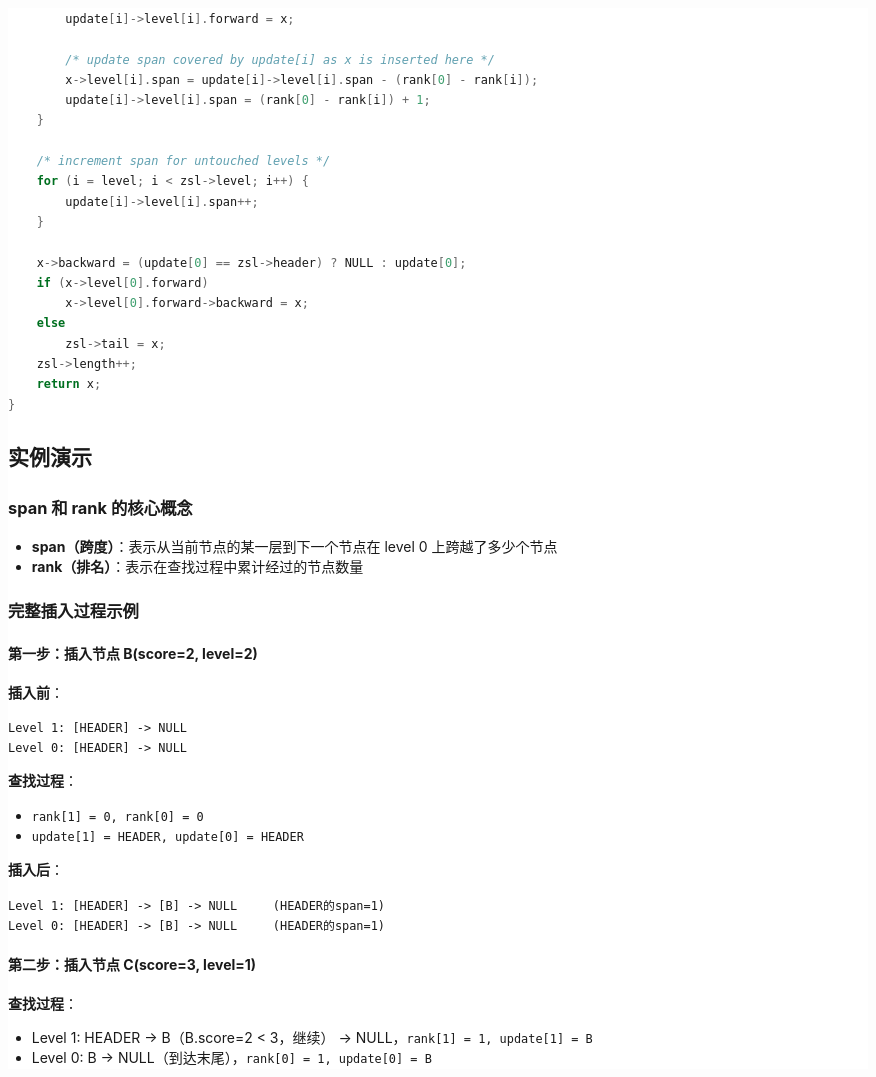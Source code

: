 ```c
        update[i]->level[i].forward = x;

        /* update span covered by update[i] as x is inserted here */
        x->level[i].span = update[i]->level[i].span - (rank[0] - rank[i]);
        update[i]->level[i].span = (rank[0] - rank[i]) + 1;
    }

    /* increment span for untouched levels */
    for (i = level; i < zsl->level; i++) {
        update[i]->level[i].span++;
    }

    x->backward = (update[0] == zsl->header) ? NULL : update[0];
    if (x->level[0].forward)
        x->level[0].forward->backward = x;
    else
        zsl->tail = x;
    zsl->length++;
    return x;
}
```

## 实例演示

###  span 和 rank 的核心概念

- **span（跨度）**：表示从当前节点的某一层到下一个节点在 level 0 上跨越了多少个节点
- **rank（排名）**：表示在查找过程中累计经过的节点数量

###  完整插入过程示例

#### 第一步：插入节点 B(score=2, level=2)

**插入前**：
```
Level 1: [HEADER] -> NULL
Level 0: [HEADER] -> NULL
```

**查找过程**：
- `rank[1] = 0, rank[0] = 0`
- `update[1] = HEADER, update[0] = HEADER`

**插入后**：
```
Level 1: [HEADER] -> [B] -> NULL     (HEADER的span=1)
Level 0: [HEADER] -> [B] -> NULL     (HEADER的span=1)
```

#### 第二步：插入节点 C(score=3, level=1)

**查找过程**：
- Level 1: HEADER -> B（B.score=2 < 3，继续） -> NULL，`rank[1] = 1, update[1] = B`
- Level 0: B -> NULL（到达末尾），`rank[0] = 1, update[0] = B`
